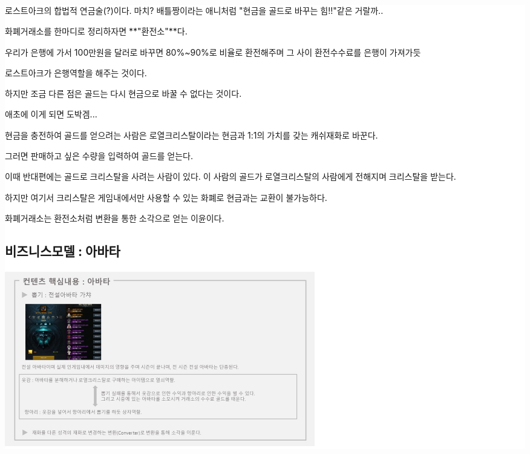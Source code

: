 로스트아크의 합법적 연금술(?)이다.  마치? 배틀짱이라는 애니처럼 "현금을 골드로 바꾸는 힘!!"같은 거랄까..



화폐거래소를 한마디로 정리하자면 **"환전소"**다.

우리가 은행에 가서 100만원을 달러로 바꾸면 80%~90%로 비율로 환전해주며 그 사이 환전수수료를 은행이 가져가듯

로스트아크가 은행역할을 해주는 것이다.



하지만 조금 다른 점은 골드는 다시 현금으로 바꿀 수 없다는 것이다. 

애초에 이게 되면 도박겜...



현금을 충전하여 골드를 얻으려는 사람은 로열크리스탈이라는 현금과 1:1의 가치를 갖는 캐쉬재화로 바꾼다.

그러면 판매하고 싶은 수량을 입력하여 골드를 얻는다.



이때 반대편에는 골드로 크리스탈을 사려는 사람이 있다. 이 사람의 골드가 로열크리스탈의 사람에게 전해지며 크리스탈을 받는다. 

하지만 여기서 크리스탈은 게임내에서만 사용할 수 있는 화폐로 현금과는 교환이 불가능하다.



화폐거래소는 환전소처럼 변환을 통한 소각으로 얻는 이윤이다.



## 비즈니스모델 : 아바타



<img src="../../../../images/Lostark_post_01/슬라이드13.JPG" alt="슬라이드13" style="zoom:50%;" />
